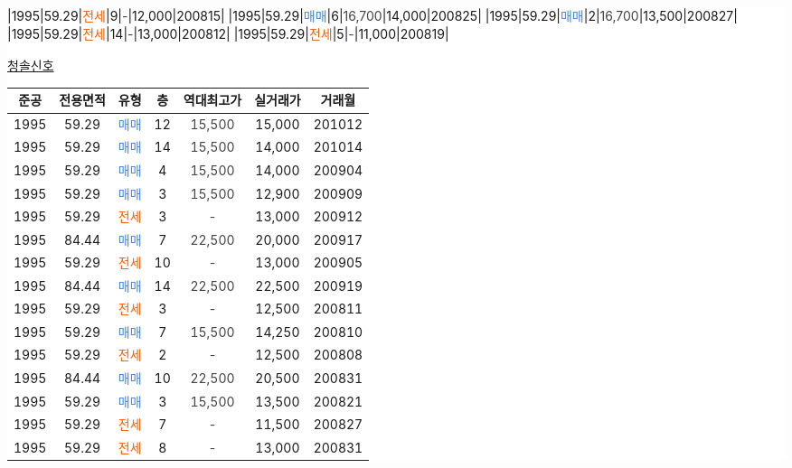 |1995|59.29|<span style="color:#ff5a00">전세</span>|9|<span style="color:#444444">-</span>|12,000|200815|
|1995|59.29|<span style="color:#4285f3">매매</span>|6|<span style="color:#444444">16,700</span>|14,000|200825|
|1995|59.29|<span style="color:#4285f3">매매</span>|2|<span style="color:#444444">16,700</span>|13,500|200827|
|1995|59.29|<span style="color:#ff5a00">전세</span>|14|<span style="color:#444444">-</span>|13,000|200812|
|1995|59.29|<span style="color:#ff5a00">전세</span>|5|<span style="color:#444444">-</span>|11,000|200819|


<script async src="//pagead2.googlesyndication.com/pagead/js/adsbygoogle.js"></script>

<ins class="adsbygoogle"
     style="display:block"
     data-ad-client="ca-pub-2446590836940007"
     data-ad-slot="1659523306"
     data-ad-format="auto"
     data-full-width-responsive="true"></ins>
<script>
(adsbygoogle = window.adsbygoogle || []).push({});
</script>


[청솔신호](https://search.naver.com/search.naver?query=%EB%8C%80%EC%A0%84%EA%B4%91%EC%97%AD%EC%8B%9C+%EC%9C%A0%EC%84%B1%EA%B5%AC+%EC%86%A1%EA%B0%95%EB%8F%99+%EC%B2%AD%EC%86%94%EC%8B%A0%ED%98%B8)

|준공|전용면적|유형|층|역대최고가|실거래가|거래월|
|:---:|:---:|:---:|:---:|:---:|:---:|:---:|
|1995|59.29|<span style="color:#4285f3">매매</span>|12|<span style="color:#444444">15,500</span>|15,000|201012|
|1995|59.29|<span style="color:#4285f3">매매</span>|14|<span style="color:#444444">15,500</span>|14,000|201014|
|1995|59.29|<span style="color:#4285f3">매매</span>|4|<span style="color:#444444">15,500</span>|14,000|200904|
|1995|59.29|<span style="color:#4285f3">매매</span>|3|<span style="color:#444444">15,500</span>|12,900|200909|
|1995|59.29|<span style="color:#ff5a00">전세</span>|3|<span style="color:#444444">-</span>|13,000|200912|
|1995|84.44|<span style="color:#4285f3">매매</span>|7|<span style="color:#444444">22,500</span>|20,000|200917|
|1995|59.29|<span style="color:#ff5a00">전세</span>|10|<span style="color:#444444">-</span>|13,000|200905|
|1995|84.44|<span style="color:#4285f3">매매</span>|14|<span style="color:#444444">22,500</span>|22,500|200919|
|1995|59.29|<span style="color:#ff5a00">전세</span>|3|<span style="color:#444444">-</span>|12,500|200811|
|1995|59.29|<span style="color:#4285f3">매매</span>|7|<span style="color:#444444">15,500</span>|14,250|200810|
|1995|59.29|<span style="color:#ff5a00">전세</span>|2|<span style="color:#444444">-</span>|12,500|200808|
|1995|84.44|<span style="color:#4285f3">매매</span>|10|<span style="color:#444444">22,500</span>|20,500|200831|
|1995|59.29|<span style="color:#4285f3">매매</span>|3|<span style="color:#444444">15,500</span>|13,500|200821|
|1995|59.29|<span style="color:#ff5a00">전세</span>|7|<span style="color:#444444">-</span>|11,500|200827|
|1995|59.29|<span style="color:#ff5a00">전세</span>|8|<span style="color:#444444">-</span>|13,000|200831|
